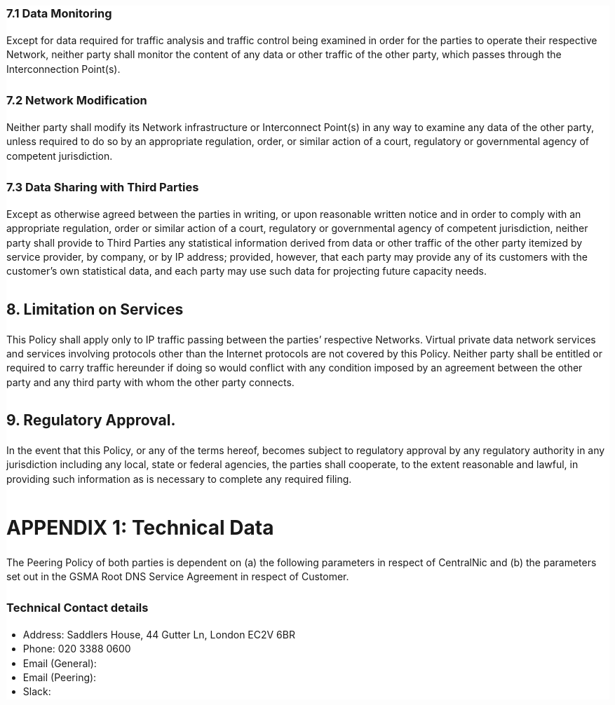 ### 7.1 Data Monitoring

Except for data required for traffic analysis and traffic control being examined in order for the parties to operate their respective Network, neither party shall monitor the content of any data or other traffic of the other party, which passes through the Interconnection Point(s).

### 7.2 Network Modification

Neither party shall modify its Network infrastructure or Interconnect Point(s) in any way to examine any data of the other party, unless required to do so by an appropriate regulation, order, or similar action of a court, regulatory or governmental agency of competent jurisdiction.

### 7.3 Data Sharing with Third Parties

Except as otherwise agreed between the parties in writing, or upon reasonable written notice and in order to comply with an appropriate regulation, order or similar action of a court, regulatory or governmental agency of competent jurisdiction, neither party shall provide to Third Parties any statistical information derived from data or other traffic of the other party itemized by service provider, by company, or by IP address; provided, however, that each party may provide any of its customers with the customer’s own statistical data, and each party may use such data for projecting future capacity needs.

## 8. Limitation on Services

This Policy shall apply only to IP traffic passing between the parties’ respective Networks. Virtual private data network services and services involving protocols other than the Internet protocols are not covered by this Policy. Neither party shall be entitled or required to carry traffic hereunder if doing so would conflict with any condition imposed by an agreement between the other party and any third party with whom the other party connects.


## 9. Regulatory Approval.
In the event that this Policy, or any of the terms hereof, becomes subject to regulatory approval by any regulatory authority in any jurisdiction including any local, state or federal agencies, the parties shall cooperate, to the extent reasonable and lawful, in providing such information as is necessary to complete any required filing.



# APPENDIX 1: Technical Data

The Peering Policy of both parties is dependent on (a) the following parameters in respect of CentralNic and (b) the parameters set out in the GSMA Root DNS Service Agreement in respect of Customer.

### Technical Contact details
- Address: Saddlers House, 44 Gutter Ln, London EC2V 6BR
- Phone: 020 3388 0600
- Email (General): 
- Email (Peering): 
- Slack:
